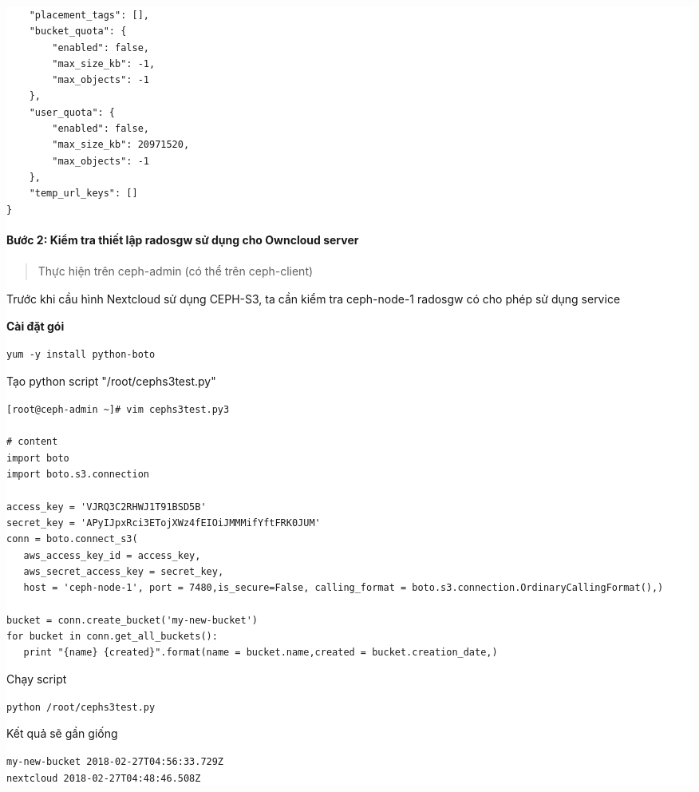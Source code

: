```
    "placement_tags": [],
    "bucket_quota": {
        "enabled": false,
        "max_size_kb": -1,
        "max_objects": -1
    },
    "user_quota": {
        "enabled": false,
        "max_size_kb": 20971520,
        "max_objects": -1
    },
    "temp_url_keys": []
}
```


#### Bước 2: Kiểm tra thiết lập radosgw sử dụng cho Owncloud server
> Thực hiện trên ceph-admin (có thể trên ceph-client)

Trước khi cầu hình Nextcloud sử dụng CEPH-S3, ta cần kiểm tra ceph-node-1 radosgw có cho phép sử dụng service

__Cài đặt gói__
```
yum -y install python-boto
```
Tạo python script "/root/cephs3test.py"
```
[root@ceph-admin ~]# vim cephs3test.py3

# content
import boto
import boto.s3.connection

access_key = 'VJRQ3C2RHWJ1T91BSD5B'
secret_key = 'APyIJpxRci3ETojXWz4fEIOiJMMMifYftFRK0JUM'
conn = boto.connect_s3(
   aws_access_key_id = access_key,
   aws_secret_access_key = secret_key,
   host = 'ceph-node-1', port = 7480,is_secure=False, calling_format = boto.s3.connection.OrdinaryCallingFormat(),)

bucket = conn.create_bucket('my-new-bucket')
for bucket in conn.get_all_buckets():
   print "{name} {created}".format(name = bucket.name,created = bucket.creation_date,)
```
Chạy script
```
python /root/cephs3test.py
```
Kết quả sẽ gần giống
```
my-new-bucket 2018-02-27T04:56:33.729Z
nextcloud 2018-02-27T04:48:46.508Z
```
